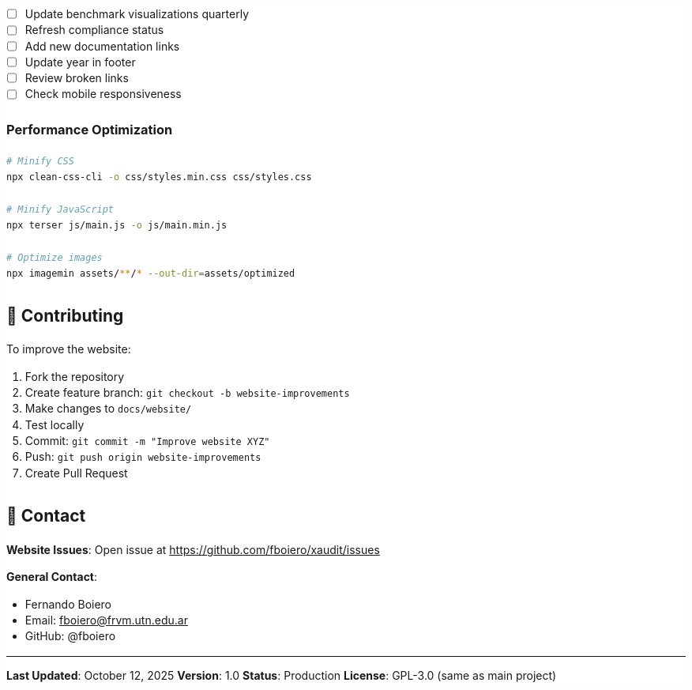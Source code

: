 - [ ] Update benchmark visualizations quarterly
- [ ] Refresh compliance status
- [ ] Add new documentation links
- [ ] Update year in footer
- [ ] Review broken links
- [ ] Check mobile responsiveness

### Performance Optimization

```bash
# Minify CSS
npx clean-css-cli -o css/styles.min.css css/styles.css

# Minify JavaScript
npx terser js/main.js -o js/main.min.js

# Optimize images
npx imagemin assets/**/* --out-dir=assets/optimized
```

## 🤝 Contributing

To improve the website:

1. Fork the repository
2. Create feature branch: `git checkout -b website-improvements`
3. Make changes to `docs/website/`
4. Test locally
5. Commit: `git commit -m "Improve website XYZ"`
6. Push: `git push origin website-improvements`
7. Create Pull Request

## 📧 Contact

**Website Issues**: Open issue at https://github.com/fboiero/xaudit/issues

**General Contact**:
- Fernando Boiero
- Email: fboiero@frvm.utn.edu.ar
- GitHub: @fboiero

---

**Last Updated**: October 12, 2025
**Version**: 1.0
**Status**: Production
**License**: GPL-3.0 (same as main project)
